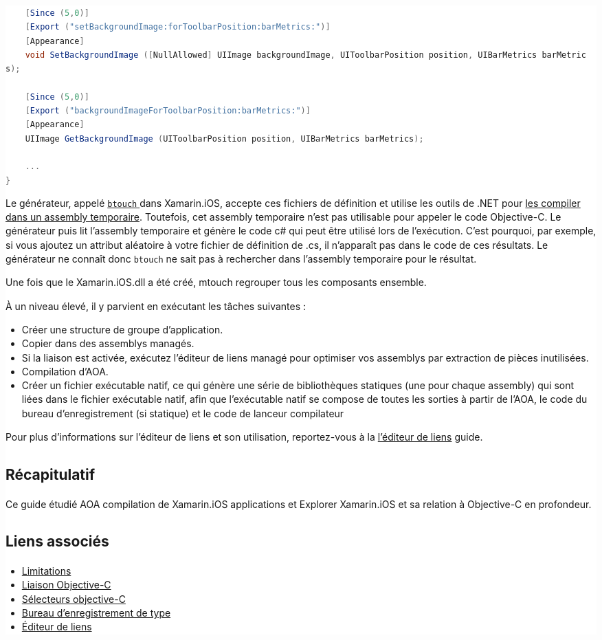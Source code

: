 ```csharp
    [Since (5,0)]
    [Export ("setBackgroundImage:forToolbarPosition:barMetrics:")]
    [Appearance]
    void SetBackgroundImage ([NullAllowed] UIImage backgroundImage, UIToolbarPosition position, UIBarMetrics barMetrics);

    [Since (5,0)]
    [Export ("backgroundImageForToolbarPosition:barMetrics:")]
    [Appearance]
    UIImage GetBackgroundImage (UIToolbarPosition position, UIBarMetrics barMetrics);

    ...
}
```

Le générateur, appelé [ `btouch` ](https://github.com/xamarin/xamarin-macios/blob/master/src/btouch.cs) dans Xamarin.iOS, accepte ces fichiers de définition et utilise les outils de .NET pour [les compiler dans un assembly temporaire](https://github.com/xamarin/xamarin-macios/blob/master/src/btouch.cs#L318). Toutefois, cet assembly temporaire n’est pas utilisable pour appeler le code Objective-C. Le générateur puis lit l’assembly temporaire et génère le code c# qui peut être utilisé lors de l’exécution.
C’est pourquoi, par exemple, si vous ajoutez un attribut aléatoire à votre fichier de définition de .cs, il n’apparaît pas dans le code de ces résultats. Le générateur ne connaît donc `btouch` ne sait pas à rechercher dans l’assembly temporaire pour le résultat.

Une fois que le Xamarin.iOS.dll a été créé, mtouch regrouper tous les composants ensemble.

À un niveau élevé, il y parvient en exécutant les tâches suivantes :

-   Créer une structure de groupe d’application.
-   Copier dans des assemblys managés.
-   Si la liaison est activée, exécutez l’éditeur de liens managé pour optimiser vos assemblys par extraction de pièces inutilisées.
-   Compilation d’AOA.
-   Créer un fichier exécutable natif, ce qui génère une série de bibliothèques statiques (une pour chaque assembly) qui sont liées dans le fichier exécutable natif, afin que l’exécutable natif se compose de toutes les sorties à partir de l’AOA, le code du bureau d’enregistrement (si statique) et le code de lanceur compilateur


Pour plus d’informations sur l’éditeur de liens et son utilisation, reportez-vous à la [l’éditeur de liens](~/ios/deploy-test/linker.md) guide.

## <a name="summary"></a>Récapitulatif

Ce guide étudié AOA compilation de Xamarin.iOS applications et Explorer Xamarin.iOS et sa relation à Objective-C en profondeur.

## <a name="related-links"></a>Liens associés

- [Limitations](~/ios/internals/limitations.md)
- [Liaison Objective-C](~/cross-platform/macios/binding/overview.md)
- [Sélecteurs objective-C](~/ios/internals/objective-c-selectors.md)
- [Bureau d’enregistrement de type](~/ios/internals/registrar.md)
- [Éditeur de liens](~/ios/deploy-test/linker.md)
